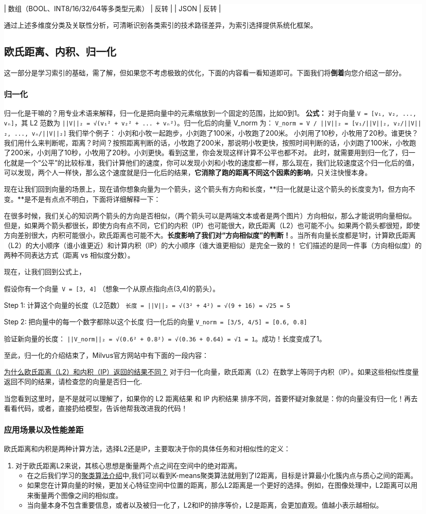 | 数组（BOOL、INT8/16/32/64等多类型元素）       | 反转                                       |
| JSON                               | 反转                                       |



通过上述多维度分类及关联性分析，可清晰识别各类索引的技术路径差异，为索引选择提供系统化框架。

## 欧氏距离、内积、归一化

这一部分是学习索引的基础，需了解，但如果您不考虑极致的优化，下面的内容看一看知道即可。下面我们将**倒着**向您介绍这一部分。

### 归一化


归一化是干嘛的？用专业术语来解释，归一化是把向量中的元素缩放到一个固定的范围，比如0到1。
**公式：** 
对于向量 `V = [v₁, v₂, ..., vₙ]`，其 L2 范数为 `||V||₂ = √(v₁² + v₂² + ... + vₙ²)`。归一化后的向量 V_norm 为：
`V_norm = V / ||V||₂ = [v₁/||V||₂, v₂/||V||₂, ..., vₙ/||V||₂]`
我们举个例子：
小刘和小牧一起跑步，小刘跑了100米，小牧跑了200米。
小刘用了10秒，小牧用了20秒。谁更快？我们用什么来判断呢，距离？时间？按照距离判断的话，小牧跑了200米，那说明小牧更快，按照时间判断的话，小刘跑了100米，小牧跑了200米，小刘用了10秒，小牧用了20秒。小刘更快。看到这里，你会发现这样计算不公平也都不对。
此时，就需要用到归一化了，归一化就是一个“公平”的比较标准，我们计算他们的速度，你可以发现小刘和小牧的速度都一样，那么现在，我们比较速度这个归一化后的值，可以发现，两个人一样快，那么这个速度就是归一化后的结果，**它消除了跑的距离不同这个因素的影响**，只关注快慢本身。

现在让我们回到向量的场景上，现在请你想象向量为一个箭头，这个箭头有方向和长度，**归一化就是让这个箭头的长度变为1，但方向不变。**是不是有点点不明白，下面将详细解释一下：

在很多时候，我们关心的知识两个箭头的方向是否相似，（两个箭头可以是两端文本或者是两个图片）方向相似，那么才能说明向量相似。但是，如果两个箭头都很长，即使方向有点不同，它们的内积（IP）也可能很大，欧氏距离（L2）也可能不小。如果两个箭头都很短，即使方向差别很大，内积可能很小，欧氏距离也可能不大。**长度影响了我们对“方向相似度”的判断！**。当所有向量长度都是1时，计算欧氏距离（L2）的大小顺序（谁小谁更近）和计算内积（IP）的大小顺序（谁大谁更相似）是完全一致的！ 它们描述的是同一件事（方向相似度）的两种不同表达方式（距离 vs 相似度分数）。

现在，让我们回到公式上，

假设你有一个向量` V = [3, 4]` （想象一个从原点指向点(3,4)的箭头）。

Step 1: 计算这个向量的长度（L2范数）
`长度 = ||V||₂ = √(3² + 4²) = √(9 + 16) = √25 = 5`

Step 2: 把向量中的每一个数字都除以这个长度
归一化后的向量 `V_norm = [3/5, 4/5] = [0.6, 0.8]`

验证新向量的长度： `||V_norm||₂ = √(0.6² + 0.8²) = √(0.36 + 0.64) = √1 = 1`。成功！长度变成了1。

至此，归一化的介绍结束了，Milvus官方网站中有下面的一段内容：

[为什么欧氏距离（L2）和内积（IP）返回的结果不同？](https://milvus.io/docs/zh/product_faq.md#Why-do-Euclidean-distance-L2-and-inner-product-IP-return-different-results)
对于归一化向量，欧氏距离（L2）在数学上等同于内积（IP）。如果这些相似性度量返回不同的结果，请检查您的向量是否归一化.

当您看到这里时，是不是就可以理解了，如果你的 L2 距离结果 和 IP 内积结果 排序不同，首要怀疑对象就是：你的向量没有归一化！再去看看代码，或者，直接扔给模型，告诉他帮我改进我的代码！
### 应用场景以及性能差距
欧氏距离和内积是两种计算方法，选择L2还是IP，主要取决于你的具体任务和对相似性的定义：
1. 对于欧氏距离L2来说，其核心思想是衡量两个点之间在空间中的绝对距离。
   * 在之后我们学习的[聚类算法介绍](聚类算法介绍.md)中,我们可以看到K-means聚类算法就用到了l2距离，目标是计算最小化簇内点与质心之间的距离。
   * 如果您在计算向量的时候，更加关心特征空间中位置的距离，那么L2距离是一个更好的选择。例如，在图像处理中，L2距离可以用来衡量两个图像之间的相似度。
   * 当向量本身不包含重要信息，或者以及被归一化了，L2和IP的排序等价，L2是距离，会更加直观。值越小表示越相似。
